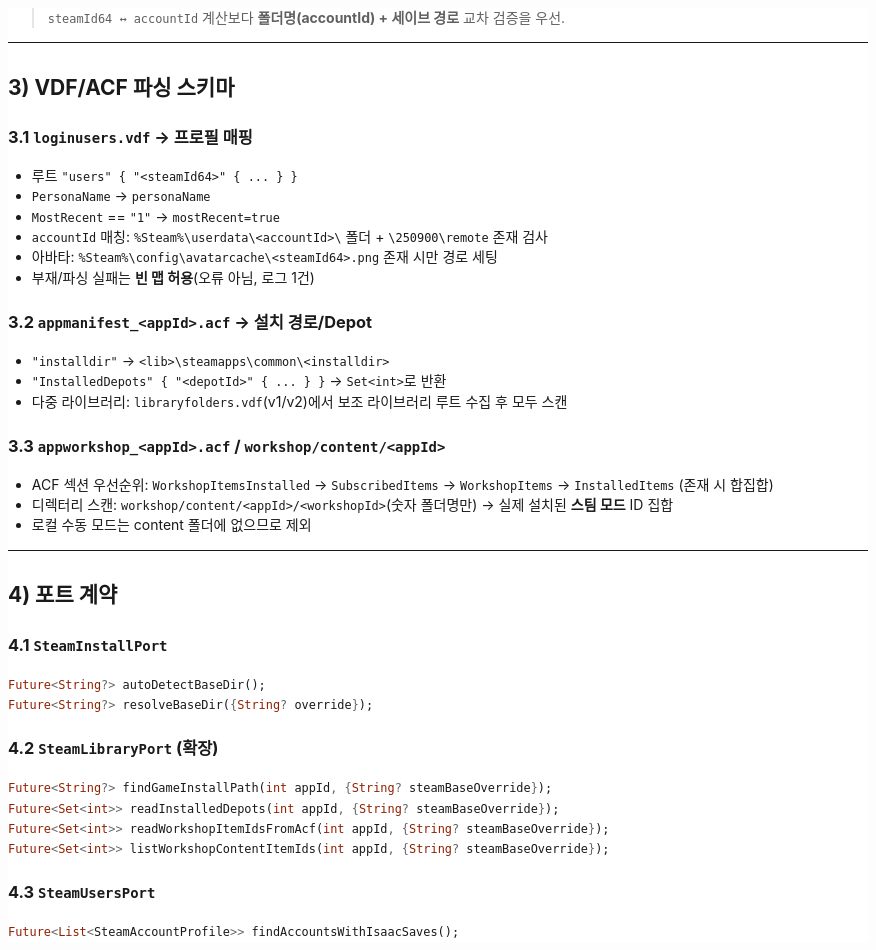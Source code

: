 > `steamId64 ↔ accountId` 계산보다 **폴더명(accountId) + 세이브 경로** 교차 검증을 우선.

---

## 3) VDF/ACF 파싱 스키마

### 3.1 `loginusers.vdf` → 프로필 매핑
- 루트 `"users" { "<steamId64>" { ... } }`
- `PersonaName` → `personaName`
- `MostRecent` == `"1"` → `mostRecent=true`
- `accountId` 매칭: `%Steam%\userdata\<accountId>\` 폴더 + `\250900\remote` 존재 검사
- 아바타: `%Steam%\config\avatarcache\<steamId64>.png` 존재 시만 경로 세팅
- 부재/파싱 실패는 **빈 맵 허용**(오류 아님, 로그 1건)

### 3.2 `appmanifest_<appId>.acf` → 설치 경로/Depot
- `"installdir"` → `<lib>\steamapps\common\<installdir>`
- `"InstalledDepots" { "<depotId>" { ... } }` → `Set<int>`로 반환
- 다중 라이브러리: `libraryfolders.vdf`(v1/v2)에서 보조 라이브러리 루트 수집 후 모두 스캔

### 3.3 `appworkshop_<appId>.acf` / `workshop/content/<appId>`
- ACF 섹션 우선순위: `WorkshopItemsInstalled` → `SubscribedItems` → `WorkshopItems` → `InstalledItems` (존재 시 합집합)
- 디렉터리 스캔: `workshop/content/<appId>/<workshopId>`(숫자 폴더명만) → 실제 설치된 **스팀 모드** ID 집합
- 로컬 수동 모드는 content 폴더에 없으므로 제외

---

## 4) 포트 계약

### 4.1 `SteamInstallPort`
```dart
Future<String?> autoDetectBaseDir();
Future<String?> resolveBaseDir({String? override});
````

### 4.2 `SteamLibraryPort` (확장)

```dart
Future<String?> findGameInstallPath(int appId, {String? steamBaseOverride});
Future<Set<int>> readInstalledDepots(int appId, {String? steamBaseOverride});
Future<Set<int>> readWorkshopItemIdsFromAcf(int appId, {String? steamBaseOverride});
Future<Set<int>> listWorkshopContentItemIds(int appId, {String? steamBaseOverride});
```

### 4.3 `SteamUsersPort`

```dart
Future<List<SteamAccountProfile>> findAccountsWithIsaacSaves();
```
